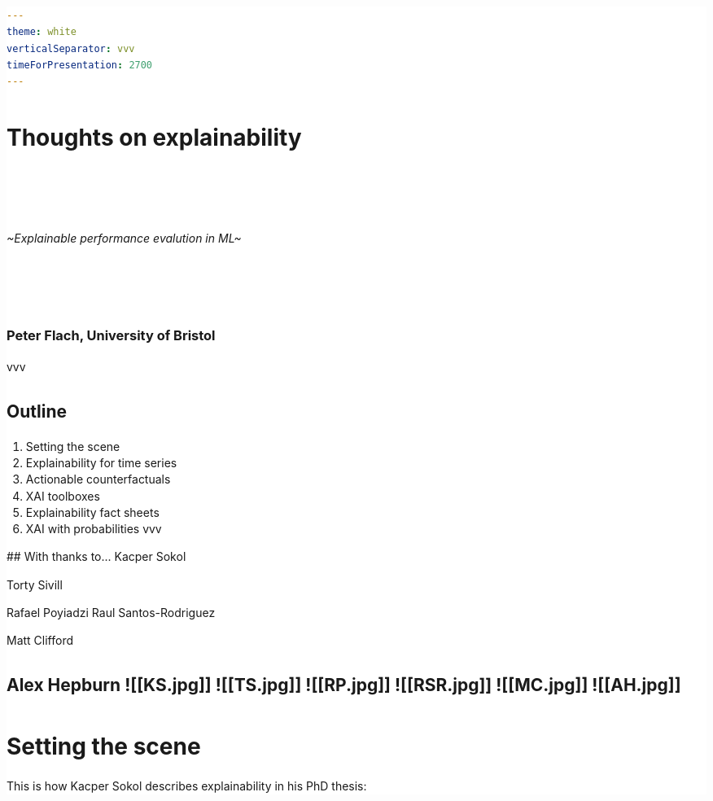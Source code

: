 ```yaml
---
theme: white
verticalSeparator: vvv
timeForPresentation: 2700
---
```


# Thoughts on explainability
<br><br><br>

*~Explainable performance evalution in ML~* 

<br><br><br>

### Peter Flach, University of Bristol
vvv
## Outline
1) Setting the scene
2) Explainability for time series
3) Actionable counterfactuals
4) XAI toolboxes
5) Explainability fact sheets
6) XAI with probabilities
vvv
<grid drag="100 30" drop="top" flow="row" align="stretch">
## With thanks to...
</grid>
<grid drag="80 30" drop="10 20" flow="row" align="stretch">
Kacper Sokol

Torty Sivill

Rafael Poyiadzi
</grid>
<grid drag="80 30" drop="10 60" flow="row" align="stretch">
Raul Santos-Rodriguez

Matt Clifford

Alex Hepburn
</grid>
<grid drag="80 40" drop="10 15" flow="row" align="stretch">
![[KS.jpg]] 
![[TS.jpg]] 
![[RP.jpg]] 
</grid>
<grid drag="80 40" drop="10 53" flow="row" align="stretch">
![[RSR.jpg]] 
![[MC.jpg]] 
![[AH.jpg]] 
</grid>
---
# Setting the scene 
This is how Kacper Sokol describes explainability in his PhD thesis: 
<style>
	.red-border{